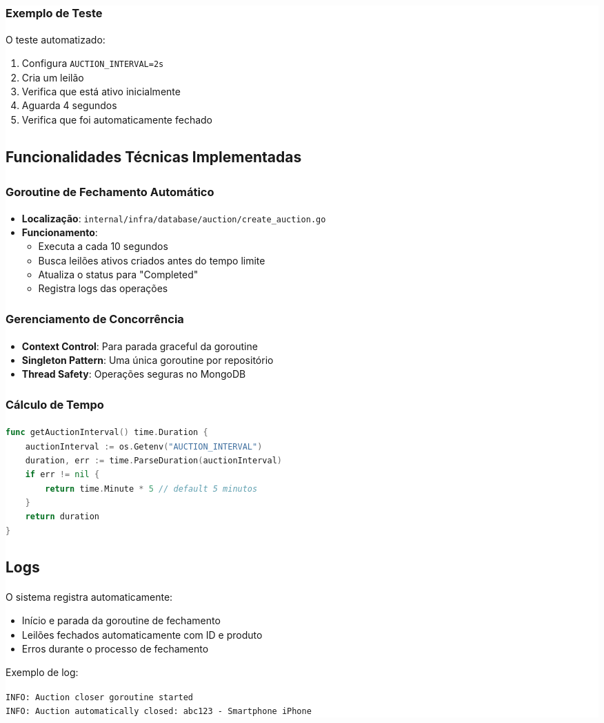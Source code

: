### Exemplo de Teste

O teste automatizado:

1. Configura `AUCTION_INTERVAL=2s`
2. Cria um leilão
3. Verifica que está ativo inicialmente
4. Aguarda 4 segundos
5. Verifica que foi automaticamente fechado

## Funcionalidades Técnicas Implementadas

### Goroutine de Fechamento Automático

- **Localização**: `internal/infra/database/auction/create_auction.go`
- **Funcionamento**:
  - Executa a cada 10 segundos
  - Busca leilões ativos criados antes do tempo limite
  - Atualiza o status para "Completed"
  - Registra logs das operações

### Gerenciamento de Concorrência

- **Context Control**: Para parada graceful da goroutine
- **Singleton Pattern**: Uma única goroutine por repositório
- **Thread Safety**: Operações seguras no MongoDB

### Cálculo de Tempo

```go
func getAuctionInterval() time.Duration {
    auctionInterval := os.Getenv("AUCTION_INTERVAL")
    duration, err := time.ParseDuration(auctionInterval)
    if err != nil {
        return time.Minute * 5 // default 5 minutos
    }
    return duration
}
```

## Logs

O sistema registra automaticamente:

- Início e parada da goroutine de fechamento
- Leilões fechados automaticamente com ID e produto
- Erros durante o processo de fechamento

Exemplo de log:

```
INFO: Auction closer goroutine started
INFO: Auction automatically closed: abc123 - Smartphone iPhone
```
